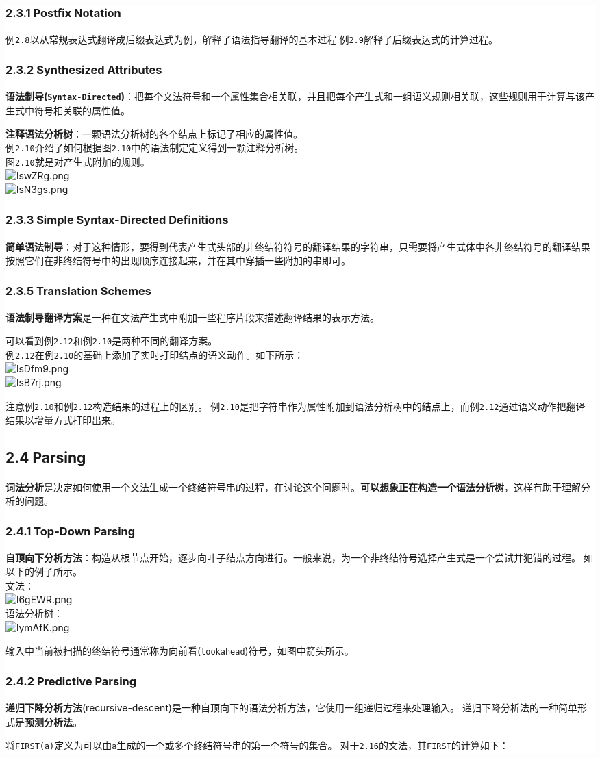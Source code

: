 ### 2.3.1 Postfix Notation
例`2.8`以从常规表达式翻译成后缀表达式为例，解释了语法指导翻译的基本过程
例`2.9`解释了后缀表达式的计算过程。

### 2.3.2 Synthesized Attributes
**语法制导(`Syntax-Directed`)**：把每个文法符号和一个属性集合相关联，并且把每个产生式和一组语义规则相关联，这些规则用于计算与该产生式中符号相关联的属性值。

**注释语法分析树**：一颗语法分析树的各个结点上标记了相应的属性值。  
例`2.10`介绍了如何根据图`2.10`中的语法制定定义得到一颗注释分析树。  
图`2.10`就是对产生式附加的规则。  
![lswZRg.png](https://s2.ax1x.com/2020/01/06/lswZRg.png)  
![lsN3gs.png](https://s2.ax1x.com/2020/01/06/lsN3gs.png)

### 2.3.3 Simple Syntax-Directed Definitions
**简单语法制导**：对于这种情形，要得到代表产生式头部的非终结符符号的翻译结果的字符串，只需要将产生式体中各非终结符号的翻译结果按照它们在非终结符号中的出现顺序连接起来，并在其中穿插一些附加的串即可。

### 2.3.5 Translation Schemes
**语法制导翻译方案**是一种在文法产生式中附加一些程序片段来描述翻译结果的表示方法。  

可以看到例`2.12`和例`2.10`是两种不同的翻译方案。  
例`2.12`在例`2.10`的基础上添加了实时打印结点的语义动作。如下所示：  
![lsDfm9.png](https://s2.ax1x.com/2020/01/06/lsDfm9.png)  
![lsB7rj.png](https://s2.ax1x.com/2020/01/06/lsB7rj.png)  

注意例`2.10`和例`2.12`构造结果的过程上的区别。
例`2.10`是把字符串作为属性附加到语法分析树中的结点上，而例`2.12`通过语义动作把翻译结果以增量方式打印出来。

## 2.4 Parsing
**词法分析**是决定如何使用一个文法生成一个终结符号串的过程，在讨论这个问题时。**可以想象正在构造一个语法分析树**，这样有助于理解分析的问题。

### 2.4.1 Top-Down Parsing
**自顶向下分析方法**：构造从根节点开始，逐步向叶子结点方向进行。一般来说，为一个非终结符号选择产生式是一个尝试并犯错的过程。
如以下的例子所示。  
文法：  
![l6gEWR.png](https://s2.ax1x.com/2020/01/07/l6gEWR.png)  
语法分析树：  
![lymAfK.png](https://s2.ax1x.com/2020/01/06/lymAfK.png)

输入中当前被扫描的终结符号通常称为向前看(`lookahead`)符号，如图中箭头所示。  

### 2.4.2 Predictive Parsing
**递归下降分析方法**(recursive-descent)是一种自顶向下的语法分析方法，它使用一组递归过程来处理输入。
递归下降分析法的一种简单形式是**预测分析法**。

将`FIRST(a)`定义为可以由`a`生成的一个或多个终结符号串的第一个符号的集合。
对于`2.16`的文法，其`FIRST`的计算如下：

